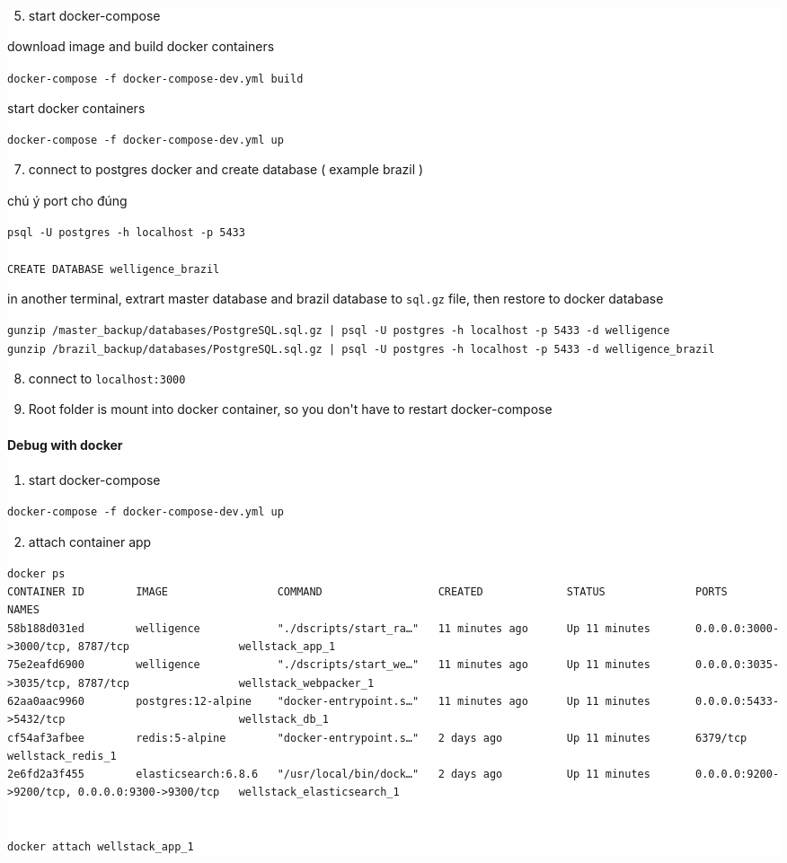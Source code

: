 5. start docker-compose

download image and build docker containers

```
docker-compose -f docker-compose-dev.yml build

```

start docker containers

```
docker-compose -f docker-compose-dev.yml up
```

7. connect to postgres docker and create database ( example brazil )

chú ý port cho đúng

```
psql -U postgres -h localhost -p 5433

CREATE DATABASE welligence_brazil
```

in another terminal, extrart master database and brazil database to `sql.gz` file, then restore to docker database

```
gunzip /master_backup/databases/PostgreSQL.sql.gz | psql -U postgres -h localhost -p 5433 -d welligence
gunzip /brazil_backup/databases/PostgreSQL.sql.gz | psql -U postgres -h localhost -p 5433 -d welligence_brazil
```

8. connect to `localhost:3000`

9. Root folder is mount into docker container, so you don't have to restart docker-compose

#### Debug with docker

1. start docker-compose

```
docker-compose -f docker-compose-dev.yml up
```

2. attach container app

```
docker ps
CONTAINER ID        IMAGE                 COMMAND                  CREATED             STATUS              PORTS                                            NAMES
58b188d031ed        welligence            "./dscripts/start_ra…"   11 minutes ago      Up 11 minutes       0.0.0.0:3000->3000/tcp, 8787/tcp                 wellstack_app_1
75e2eafd6900        welligence            "./dscripts/start_we…"   11 minutes ago      Up 11 minutes       0.0.0.0:3035->3035/tcp, 8787/tcp                 wellstack_webpacker_1
62aa0aac9960        postgres:12-alpine    "docker-entrypoint.s…"   11 minutes ago      Up 11 minutes       0.0.0.0:5433->5432/tcp                           wellstack_db_1
cf54af3afbee        redis:5-alpine        "docker-entrypoint.s…"   2 days ago          Up 11 minutes       6379/tcp                                         wellstack_redis_1
2e6fd2a3f455        elasticsearch:6.8.6   "/usr/local/bin/dock…"   2 days ago          Up 11 minutes       0.0.0.0:9200->9200/tcp, 0.0.0.0:9300->9300/tcp   wellstack_elasticsearch_1


docker attach wellstack_app_1
```
